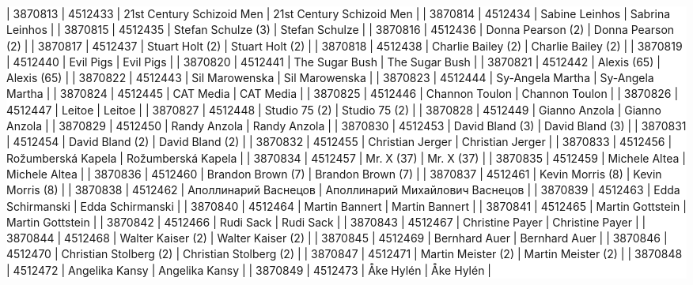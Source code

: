 | 3870813 | 4512433 | 21st Century Schizoid Men | 21st Century Schizoid Men |
| 3870814 | 4512434 | Sabine Leinhos | Sabrina Leinhos |
| 3870815 | 4512435 | Stefan Schulze (3) | Stefan Schulze |
| 3870816 | 4512436 | Donna Pearson (2) | Donna Pearson (2) |
| 3870817 | 4512437 | Stuart Holt (2) | Stuart Holt (2) |
| 3870818 | 4512438 | Charlie Bailey (2) | Charlie Bailey (2) |
| 3870819 | 4512440 | Evil Pigs | Evil Pigs |
| 3870820 | 4512441 | The Sugar Bush | The Sugar Bush |
| 3870821 | 4512442 | Alexis (65) | Alexis (65) |
| 3870822 | 4512443 | Sil Marowenska | Sil Marowenska |
| 3870823 | 4512444 | Sy-Angela Martha | Sy-Angela Martha |
| 3870824 | 4512445 | CAT Media | CAT Media |
| 3870825 | 4512446 | Channon Toulon | Channon Toulon |
| 3870826 | 4512447 | Leitoe | Leitoe |
| 3870827 | 4512448 | Studio 75 (2) | Studio 75 (2) |
| 3870828 | 4512449 | Gianno Anzola | Gianno Anzola |
| 3870829 | 4512450 | Randy Anzola | Randy Anzola |
| 3870830 | 4512453 | David Bland (3) | David Bland (3) |
| 3870831 | 4512454 | David Bland (2) | David Bland (2) |
| 3870832 | 4512455 | Christian Jerger | Christian Jerger |
| 3870833 | 4512456 | Rožumberská Kapela | Rožumberská Kapela |
| 3870834 | 4512457 | Mr. X (37) | Mr. X (37) |
| 3870835 | 4512459 | Michele Altea | Michele Altea |
| 3870836 | 4512460 | Brandon Brown (7) | Brandon Brown (7) |
| 3870837 | 4512461 | Kevin Morris (8) | Kevin Morris (8) |
| 3870838 | 4512462 | Аполлинарий Васнецов | Аполлинарий Михайлович Васнецов |
| 3870839 | 4512463 | Edda Schirmanski | Edda Schirmanski |
| 3870840 | 4512464 | Martin Bannert | Martin Bannert |
| 3870841 | 4512465 | Martin Gottstein | Martin Gottstein |
| 3870842 | 4512466 | Rudi Sack | Rudi Sack |
| 3870843 | 4512467 | Christine Payer | Christine Payer |
| 3870844 | 4512468 | Walter Kaiser (2) | Walter Kaiser (2) |
| 3870845 | 4512469 | Bernhard Auer | Bernhard Auer |
| 3870846 | 4512470 | Christian Stolberg (2) | Christian Stolberg (2) |
| 3870847 | 4512471 | Martin Meister (2) | Martin Meister (2) |
| 3870848 | 4512472 | Angelika Kansy | Angelika Kansy |
| 3870849 | 4512473 | Åke Hylén | Åke Hylén |